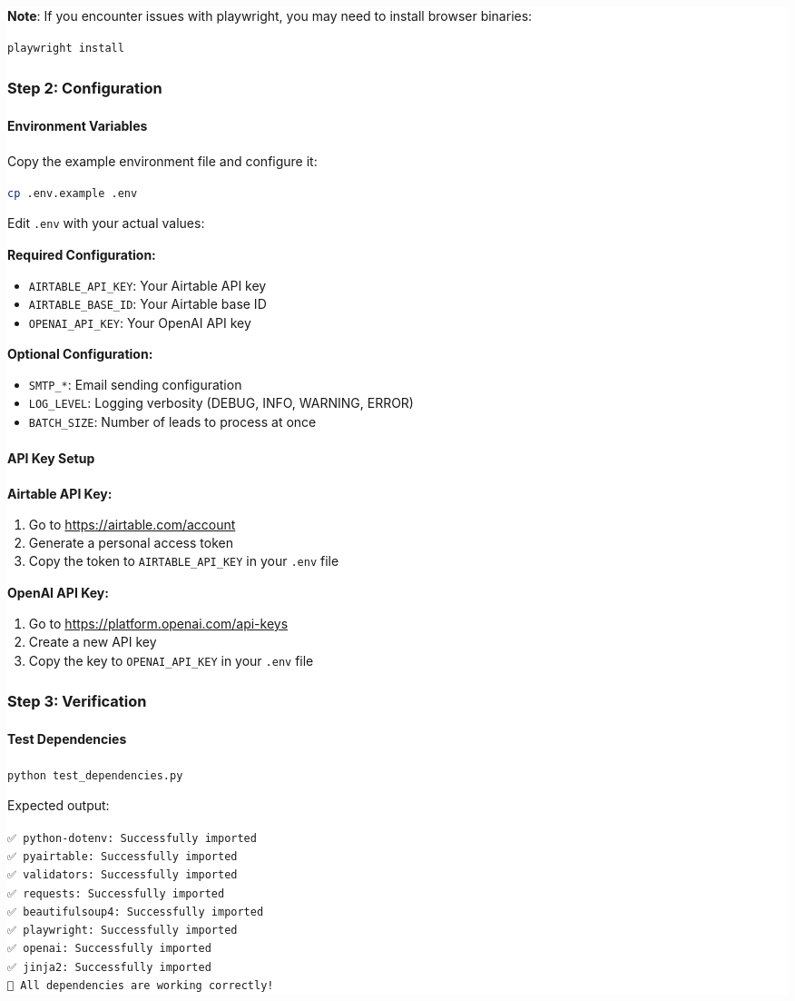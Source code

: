**Note**: If you encounter issues with playwright, you may need to install browser binaries:
```bash
playwright install
```

### Step 2: Configuration

#### Environment Variables
Copy the example environment file and configure it:
```bash
cp .env.example .env
```

Edit `.env` with your actual values:

**Required Configuration:**
- `AIRTABLE_API_KEY`: Your Airtable API key
- `AIRTABLE_BASE_ID`: Your Airtable base ID
- `OPENAI_API_KEY`: Your OpenAI API key

**Optional Configuration:**
- `SMTP_*`: Email sending configuration
- `LOG_LEVEL`: Logging verbosity (DEBUG, INFO, WARNING, ERROR)
- `BATCH_SIZE`: Number of leads to process at once

#### API Key Setup

**Airtable API Key:**
1. Go to https://airtable.com/account
2. Generate a personal access token
3. Copy the token to `AIRTABLE_API_KEY` in your `.env` file

**OpenAI API Key:**
1. Go to https://platform.openai.com/api-keys
2. Create a new API key
3. Copy the key to `OPENAI_API_KEY` in your `.env` file

### Step 3: Verification

#### Test Dependencies
```bash
python test_dependencies.py
```
Expected output:
```
✅ python-dotenv: Successfully imported
✅ pyairtable: Successfully imported
✅ validators: Successfully imported
✅ requests: Successfully imported
✅ beautifulsoup4: Successfully imported
✅ playwright: Successfully imported
✅ openai: Successfully imported
✅ jinja2: Successfully imported
🎉 All dependencies are working correctly!
```
